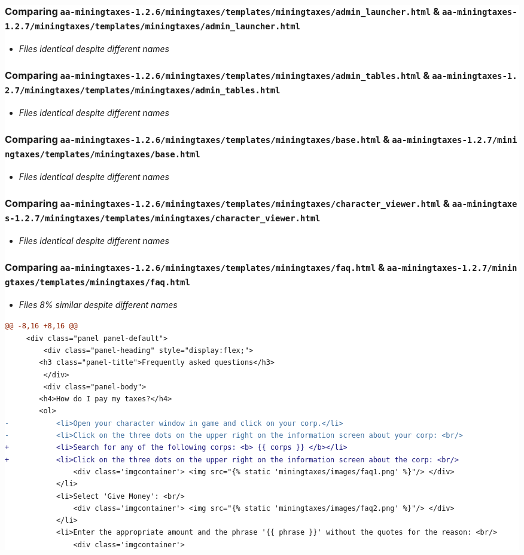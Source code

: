 ### Comparing `aa-miningtaxes-1.2.6/miningtaxes/templates/miningtaxes/admin_launcher.html` & `aa-miningtaxes-1.2.7/miningtaxes/templates/miningtaxes/admin_launcher.html`

 * *Files identical despite different names*

### Comparing `aa-miningtaxes-1.2.6/miningtaxes/templates/miningtaxes/admin_tables.html` & `aa-miningtaxes-1.2.7/miningtaxes/templates/miningtaxes/admin_tables.html`

 * *Files identical despite different names*

### Comparing `aa-miningtaxes-1.2.6/miningtaxes/templates/miningtaxes/base.html` & `aa-miningtaxes-1.2.7/miningtaxes/templates/miningtaxes/base.html`

 * *Files identical despite different names*

### Comparing `aa-miningtaxes-1.2.6/miningtaxes/templates/miningtaxes/character_viewer.html` & `aa-miningtaxes-1.2.7/miningtaxes/templates/miningtaxes/character_viewer.html`

 * *Files identical despite different names*

### Comparing `aa-miningtaxes-1.2.6/miningtaxes/templates/miningtaxes/faq.html` & `aa-miningtaxes-1.2.7/miningtaxes/templates/miningtaxes/faq.html`

 * *Files 8% similar despite different names*

```diff
@@ -8,16 +8,16 @@
     <div class="panel panel-default">
         <div class="panel-heading" style="display:flex;">
 		<h3 class="panel-title">Frequently asked questions</h3>
         </div>
         <div class="panel-body">
 		<h4>How do I pay my taxes?</h4>
 		<ol>
-			<li>Open your character window in game and click on your corp.</li>
-			<li>Click on the three dots on the upper right on the information screen about your corp: <br/>
+			<li>Search for any of the following corps: <b> {{ corps }} </b></li>
+			<li>Click on the three dots on the upper right on the information screen about the corp: <br/>
 				<div class='imgcontainer'> <img src="{% static 'miningtaxes/images/faq1.png' %}"/> </div>
 			</li>
 			<li>Select 'Give Money': <br/>
 				<div class='imgcontainer'> <img src="{% static 'miningtaxes/images/faq2.png' %}"/> </div>
 			</li>
 			<li>Enter the appropriate amount and the phrase '{{ phrase }}' without the quotes for the reason: <br/>
 				<div class='imgcontainer'>
```
